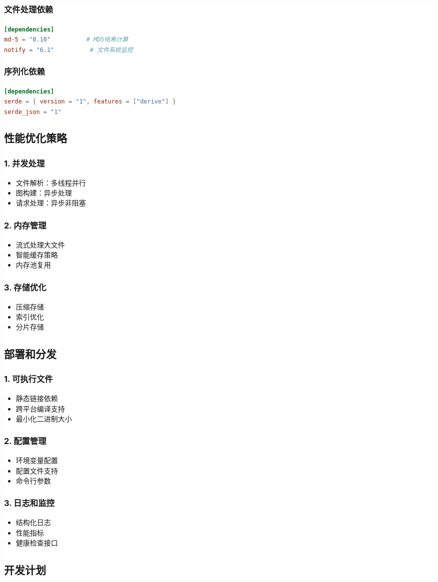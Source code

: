 ### 文件处理依赖
```toml
[dependencies]
md-5 = "0.10"          # MD5哈希计算
notify = "6.1"          # 文件系统监控
```

### 序列化依赖
```toml
[dependencies]
serde = { version = "1", features = ["derive"] }
serde_json = "1"
```

## 性能优化策略

### 1. 并发处理
- 文件解析：多线程并行
- 图构建：异步处理
- 请求处理：异步非阻塞

### 2. 内存管理
- 流式处理大文件
- 智能缓存策略
- 内存池复用

### 3. 存储优化
- 压缩存储
- 索引优化
- 分片存储

## 部署和分发

### 1. 可执行文件
- 静态链接依赖
- 跨平台编译支持
- 最小化二进制大小

### 2. 配置管理
- 环境变量配置
- 配置文件支持
- 命令行参数

### 3. 日志和监控
- 结构化日志
- 性能指标
- 健康检查接口

## 开发计划
